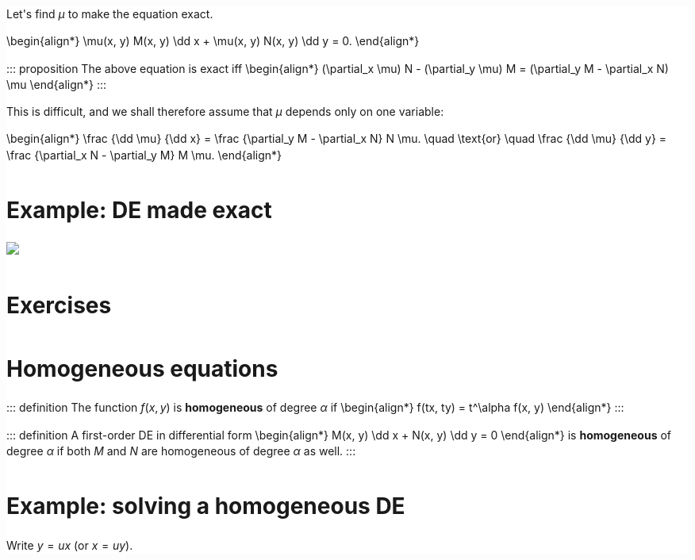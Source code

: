 Let's find $\mu$ to make the equation exact.

\begin{align*}
\mu(x, y) M(x, y) \dd x + \mu(x, y) N(x, y) \dd y = 0.
\end{align*}

::: proposition
The above equation is exact iff
\begin{align*}
(\partial_x \mu) N - (\partial_y \mu) M = (\partial_y M - \partial_x N) \mu
\end{align*}
:::

This is difficult, and we shall therefore assume that $\mu$ depends only on one variable:

\begin{align*}
\frac {\dd \mu} {\dd x} = \frac {\partial_y M - \partial_x N} N \mu.
\quad \text{or} \quad
\frac {\dd \mu} {\dd y} = \frac {\partial_x N - \partial_y M} M \mu.
\end{align*}

# Example: DE made exact

![](/static/images/1684705812.png)

# Exercises

<pdf-reader src="/static/documents/zill-2.4.pdf" width="100%" height="900" />

# Homogeneous equations

::: definition
The function $f(x, y)$ is **homogeneous** of degree $\alpha$ if
\begin{align*}
f(tx, ty) = t^\alpha f(x, y)
\end{align*}
:::

::: definition
A first-order DE in differential form
\begin{align*}
M(x, y) \dd x + N(x, y) \dd y = 0
\end{align*}
is **homogeneous** of degree $\alpha$
if both $M$ and $N$ are homogeneous of degree $\alpha$ as well.
:::

# Example: solving a homogeneous DE

Write $y = ux$ (or $x = uy$).

